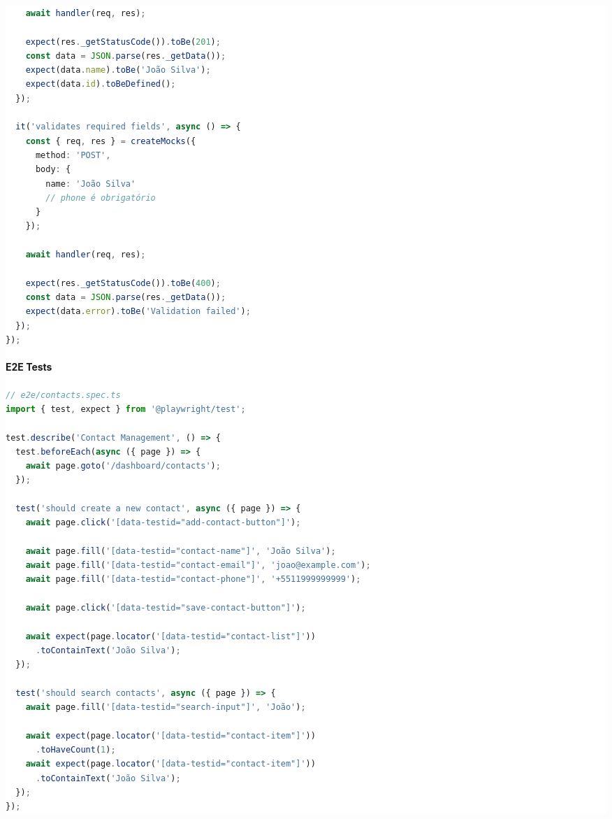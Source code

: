 ```typescript
    await handler(req, res);

    expect(res._getStatusCode()).toBe(201);
    const data = JSON.parse(res._getData());
    expect(data.name).toBe('João Silva');
    expect(data.id).toBeDefined();
  });

  it('validates required fields', async () => {
    const { req, res } = createMocks({
      method: 'POST',
      body: {
        name: 'João Silva'
        // phone é obrigatório
      }
    });

    await handler(req, res);

    expect(res._getStatusCode()).toBe(400);
    const data = JSON.parse(res._getData());
    expect(data.error).toBe('Validation failed');
  });
});
```

#### E2E Tests

```typescript
// e2e/contacts.spec.ts
import { test, expect } from '@playwright/test';

test.describe('Contact Management', () => {
  test.beforeEach(async ({ page }) => {
    await page.goto('/dashboard/contacts');
  });

  test('should create a new contact', async ({ page }) => {
    await page.click('[data-testid="add-contact-button"]');
    
    await page.fill('[data-testid="contact-name"]', 'João Silva');
    await page.fill('[data-testid="contact-email"]', 'joao@example.com');
    await page.fill('[data-testid="contact-phone"]', '+5511999999999');
    
    await page.click('[data-testid="save-contact-button"]');
    
    await expect(page.locator('[data-testid="contact-list"]'))
      .toContainText('João Silva');
  });

  test('should search contacts', async ({ page }) => {
    await page.fill('[data-testid="search-input"]', 'João');
    
    await expect(page.locator('[data-testid="contact-item"]'))
      .toHaveCount(1);
    await expect(page.locator('[data-testid="contact-item"]'))
      .toContainText('João Silva');
  });
});
```
